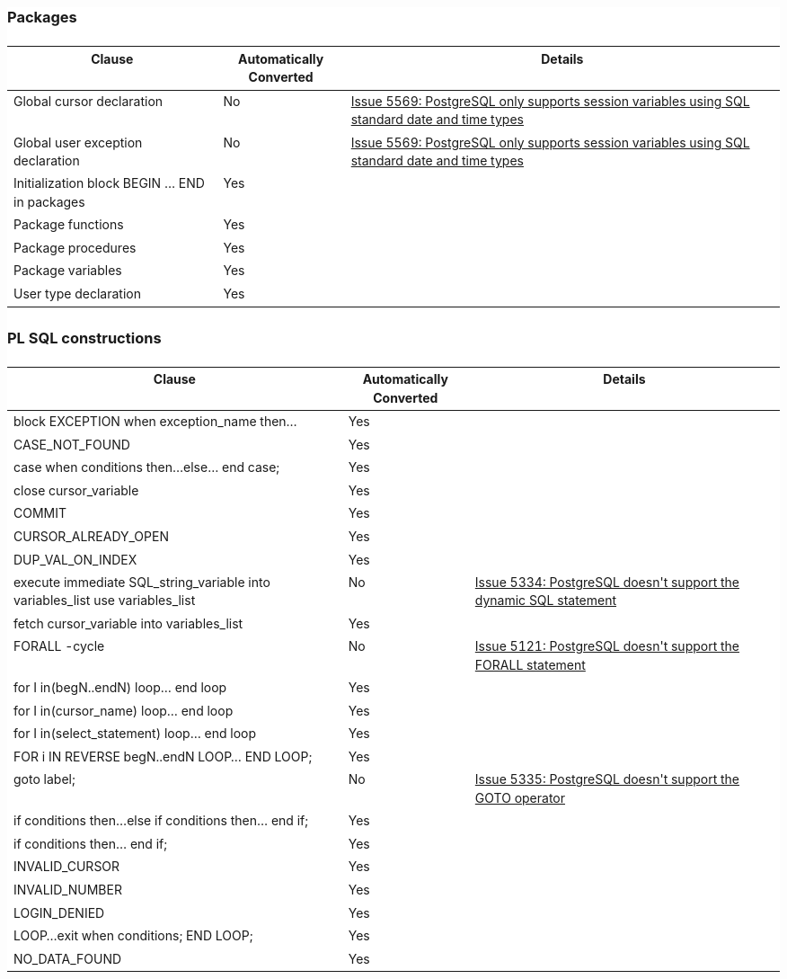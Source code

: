 ### Packages<a name="w3ab1c37c15b9b6"></a>

#### <a name="w3ab1c37c15b9b6b2"></a>


| Clause | Automatically Converted | Details | 
| --- | --- | --- | 
|  Global cursor declaration  |  No  |   [Issue 5569: PostgreSQL only supports session variables using SQL standard date and time types](sct-reference-Oracle-PostgreSQL-PACKAGES.md#sct-reference-5569)   | 
|  Global user exception declaration  |  No  |   [Issue 5569: PostgreSQL only supports session variables using SQL standard date and time types](sct-reference-Oracle-PostgreSQL-PACKAGES.md#sct-reference-5569)   | 
|  Initialization block BEGIN … END in packages  |  Yes  |   | 
|  Package functions  |  Yes  |   | 
|  Package procedures  |  Yes  |   | 
|  Package variables  |  Yes  |   | 
|  User type declaration  |  Yes  |   | 

### PL SQL constructions<a name="w3ab1c37c15b9b8"></a>

#### <a name="w3ab1c37c15b9b8b2"></a>


| Clause | Automatically Converted | Details | 
| --- | --- | --- | 
|  block EXCEPTION when exception\_name then…  |  Yes  |   | 
|  CASE\_NOT\_FOUND  |  Yes  |   | 
|  case when conditions then…else… end case;  |  Yes  |   | 
|  close cursor\_variable  |  Yes  |   | 
|  COMMIT  |  Yes  |   | 
|  CURSOR\_ALREADY\_OPEN  |  Yes  |   | 
|  DUP\_VAL\_ON\_INDEX  |  Yes  |   | 
|  execute immediate SQL\_string\_variable into variables\_list use variables\_list  |  No  |   [Issue 5334: PostgreSQL doesn't support the dynamic SQL statement](sct-reference-Oracle-PostgreSQL-DYNAMICSQL.md#sct-reference-5334)   | 
|  fetch cursor\_variable into variables\_list  |  Yes  |   | 
|  FORALL \-cycle  |  No  |   [Issue 5121: PostgreSQL doesn't support the FORALL statement](sct-reference-Oracle-PostgreSQL-UDTcollection-typearguments.md#sct-reference-5121)   | 
|  for I in\(begN\.\.endN\) loop… end loop  |  Yes  |   | 
|  for I in\(cursor\_name\) loop… end loop  |  Yes  |   | 
|  for I in\(select\_statement\) loop… end loop  |  Yes  |   | 
|  FOR i IN REVERSE begN\.\.endN LOOP… END LOOP;  |  Yes  |   | 
|  goto label;  |  No  |   [Issue 5335: PostgreSQL doesn't support the GOTO operator](sct-reference-Oracle-PostgreSQL-Statements.md#sct-reference-5335)   | 
|  if conditions then…else if conditions then… end if;  |  Yes  |   | 
|  if conditions then… end if;  |  Yes  |   | 
|  INVALID\_CURSOR  |  Yes  |   | 
|  INVALID\_NUMBER  |  Yes  |   | 
|  LOGIN\_DENIED  |  Yes  |   | 
|  LOOP…exit when conditions; END LOOP;  |  Yes  |   | 
|  NO\_DATA\_FOUND  |  Yes  |   | 
